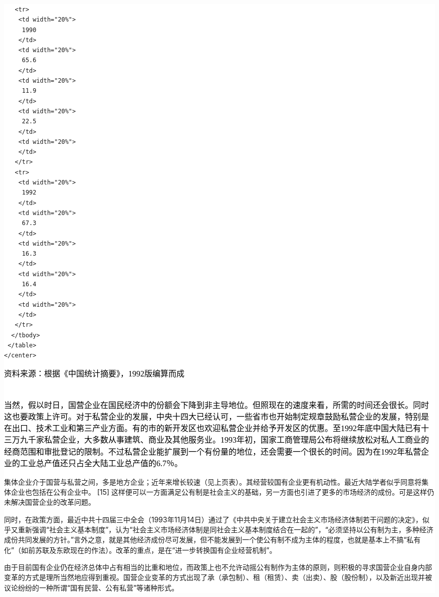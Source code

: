        <tr>
        <td width="20%">
         1990
        </td>
        <td width="20%">
         65.6
        </td>
        <td width="20%">
         11.9
        </td>
        <td width="20%">
         22.5
        </td>
        <td width="20%">
        </td>
       </tr>
       <tr>
        <td width="20%">
         1992
        </td>
        <td width="20%">
         67.3
        </td>
        <td width="20%">
         16.3
        </td>
        <td width="20%">
         16.4
        </td>
        <td width="20%">
        </td>
       </tr>
      </tbody>
     </table>
    </center>
   </div>
   <p style="color: #000000; font-family: 'Times New Roman'; letter-spacing: normal; font-size: medium;">
    资料来源：根据《中国统计摘要》，1992版编算而成
   </p>
   <p style="color: #000000; font-family: 'Times New Roman'; letter-spacing: normal; font-size: medium;">
    <br/>
    当然，假以时日，国营企业在国民经济中的份额会下降到非主导地位。但照现在的速度来看，所需的时间还会很长。同时这也要政策上许可。对于私营企业的发展，中央十四大已经认可，一些省市也开始制定规章鼓励私营企业的发展，特别是在出口、技术工业和第三产业方面。有的市的新开发区也欢迎私营企业并给予开发区的优惠。至1992年底中国大陆已有十三万九千家私营企业，大多数从事建筑、商业及其他服务业。1993年初，国家工商管理局公布将继续放松对私人工商业的经商范围和审批登记的限制。不过私营企业能扩展到一个有份量的地位，还会需要一个很长的时间。因为在1992年私营企业的工业总产值还只占全大陆工业总产值的6.7％。
   </p>
   <p>
    集体企业介于国营与私营之间，多是地方企业；近年来增长较速（见上页表）。其经营较国有企业更有机动性。最近大陆学者似乎同意将集体企业也包括在公有企业中。
    <a href="/../magazine%20data/mcs1994/mcs940501.html#[15]" name="15">
    </a>
    [15] 这样便可以一方面满足公有制是社会主义的基础，另一方面也引进了更多的市场经济的成份。可是这样仍未解决国营企业的改革问题。
   </p>
   <p>
    同时，在政策方面，最近中共十四届三中全会（1993年11月14日）通过了《中共中央关于建立社会主义市场经济体制若干问题的决定》，似乎又重新强调“社会主义基本制度”，认为“社会主义市场经济体制是同社会主义基本制度结合在一起的”，“必须坚持以公有制为主，多种经济成份共同发展的方针。”言外之意，就是其他经济成份尽可发展，但不能发展到一个使公有制不成为主体的程度，也就是基本上不搞“私有化”（如前苏联及东欧现在的作法）。改革的重点，是在“进一步转换国有企业经营机制”。
   </p>
   <p>
    由于目前国有企业仍在经济总体中占有相当的比重和地位，而政策上也不允许动摇公有制作为主体的原则，则积极的寻求国营企业自身内部变革的方式是理所当然地应得到重视。国营企业变革的方式出现了承（承包制）、租（租赁）、卖（出卖）、股（股份制），以及新近出现并被议论纷纷的一种所谓“国有民营、公有私营”等诸种形式。
   </p>
   <p>